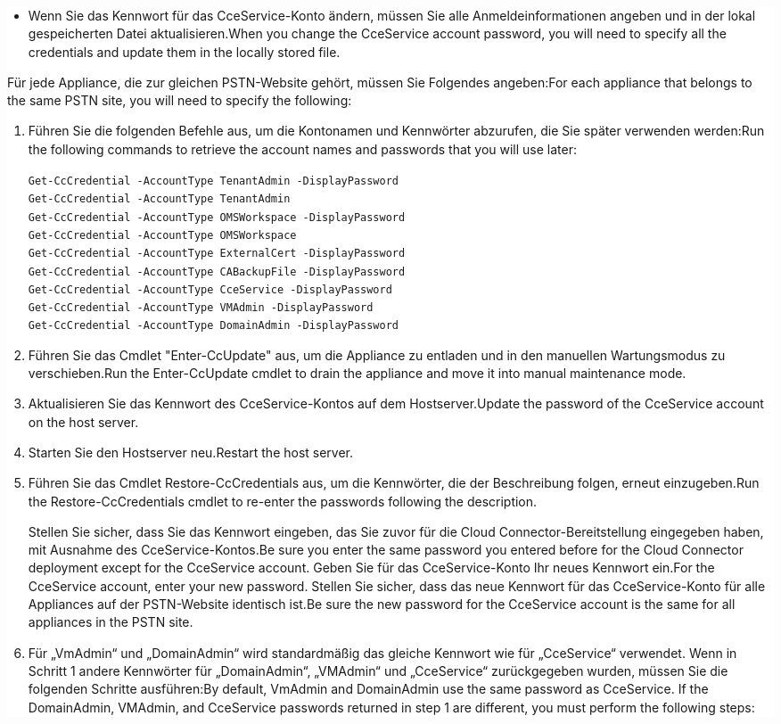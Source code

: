 - <span data-ttu-id="4e802-189">Wenn Sie das Kennwort für das CceService-Konto ändern, müssen Sie alle Anmeldeinformationen angeben und in der lokal gespeicherten Datei aktualisieren.</span><span class="sxs-lookup"><span data-stu-id="4e802-189">When you change the CceService account password, you will need to specify all the credentials and update them in the locally stored file.</span></span> 
    
<span data-ttu-id="4e802-190">Für jede Appliance, die zur gleichen PSTN-Website gehört, müssen Sie Folgendes angeben:</span><span class="sxs-lookup"><span data-stu-id="4e802-190">For each appliance that belongs to the same PSTN site, you will need to specify the following:</span></span> 
  
1. <span data-ttu-id="4e802-191">Führen Sie die folgenden Befehle aus, um die Kontonamen und Kennwörter abzurufen, die Sie später verwenden werden:</span><span class="sxs-lookup"><span data-stu-id="4e802-191">Run the following commands to retrieve the account names and passwords that you will use later:</span></span>
    
   ```
   Get-CcCredential -AccountType TenantAdmin -DisplayPassword
   Get-CcCredential -AccountType TenantAdmin
   Get-CcCredential -AccountType OMSWorkspace -DisplayPassword
   Get-CcCredential -AccountType OMSWorkspace 
   Get-CcCredential -AccountType ExternalCert -DisplayPassword
   Get-CcCredential -AccountType CABackupFile -DisplayPassword
   Get-CcCredential -AccountType CceService -DisplayPassword
   Get-CcCredential -AccountType VMAdmin -DisplayPassword
   Get-CcCredential -AccountType DomainAdmin -DisplayPassword
   ```

2. <span data-ttu-id="4e802-192">Führen Sie das Cmdlet "Enter-CcUpdate" aus, um die Appliance zu entladen und in den manuellen Wartungsmodus zu verschieben.</span><span class="sxs-lookup"><span data-stu-id="4e802-192">Run the Enter-CcUpdate cmdlet to drain the appliance and move it into manual maintenance mode.</span></span>
    
3. <span data-ttu-id="4e802-193">Aktualisieren Sie das Kennwort des CceService-Kontos auf dem Hostserver.</span><span class="sxs-lookup"><span data-stu-id="4e802-193">Update the password of the CceService account on the host server.</span></span>
    
4. <span data-ttu-id="4e802-194">Starten Sie den Hostserver neu.</span><span class="sxs-lookup"><span data-stu-id="4e802-194">Restart the host server.</span></span>
    
5. <span data-ttu-id="4e802-195">Führen Sie das Cmdlet Restore-CcCredentials aus, um die Kennwörter, die der Beschreibung folgen, erneut einzugeben.</span><span class="sxs-lookup"><span data-stu-id="4e802-195">Run the Restore-CcCredentials cmdlet to re-enter the passwords following the description.</span></span> 
    
    <span data-ttu-id="4e802-196">Stellen Sie sicher, dass Sie das Kennwort eingeben, das Sie zuvor für die Cloud Connector-Bereitstellung eingegeben haben, mit Ausnahme des CceService-Kontos.</span><span class="sxs-lookup"><span data-stu-id="4e802-196">Be sure you enter the same password you entered before for the Cloud Connector deployment except for the CceService account.</span></span> <span data-ttu-id="4e802-197">Geben Sie für das CceService-Konto Ihr neues Kennwort ein.</span><span class="sxs-lookup"><span data-stu-id="4e802-197">For the CceService account, enter your new password.</span></span> <span data-ttu-id="4e802-198">Stellen Sie sicher, dass das neue Kennwort für das CceService-Konto für alle Appliances auf der PSTN-Website identisch ist.</span><span class="sxs-lookup"><span data-stu-id="4e802-198">Be sure the new password for the CceService account is the same for all appliances in the PSTN site.</span></span>
    
6. <span data-ttu-id="4e802-p116">Für „VmAdmin“ und „DomainAdmin“ wird standardmäßig das gleiche Kennwort wie für „CceService“ verwendet. Wenn in Schritt 1 andere Kennwörter für „DomainAdmin“, „VMAdmin“ und „CceService“ zurückgegeben wurden, müssen Sie die folgenden Schritte ausführen:</span><span class="sxs-lookup"><span data-stu-id="4e802-p116">By default, VmAdmin and DomainAdmin use the same password as CceService. If the DomainAdmin, VMAdmin, and CceService passwords returned in step 1 are different, you must perform the following steps:</span></span>
    